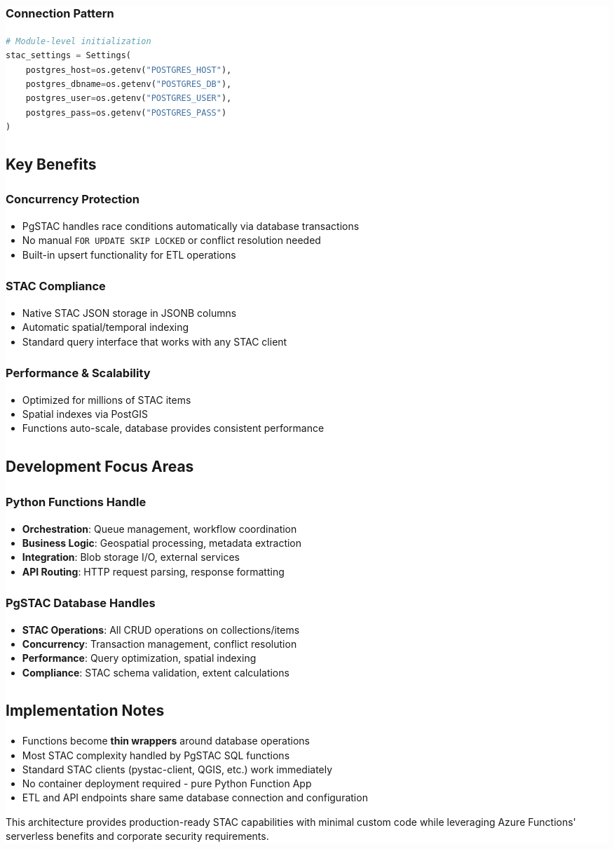 ### Connection Pattern
```python
# Module-level initialization
stac_settings = Settings(
    postgres_host=os.getenv("POSTGRES_HOST"),
    postgres_dbname=os.getenv("POSTGRES_DB"),
    postgres_user=os.getenv("POSTGRES_USER"),
    postgres_pass=os.getenv("POSTGRES_PASS")
)
```

## Key Benefits

### Concurrency Protection
- PgSTAC handles race conditions automatically via database transactions
- No manual `FOR UPDATE SKIP LOCKED` or conflict resolution needed
- Built-in upsert functionality for ETL operations

### STAC Compliance  
- Native STAC JSON storage in JSONB columns
- Automatic spatial/temporal indexing
- Standard query interface that works with any STAC client

### Performance & Scalability
- Optimized for millions of STAC items
- Spatial indexes via PostGIS
- Functions auto-scale, database provides consistent performance

## Development Focus Areas

### Python Functions Handle
- **Orchestration**: Queue management, workflow coordination
- **Business Logic**: Geospatial processing, metadata extraction  
- **Integration**: Blob storage I/O, external services
- **API Routing**: HTTP request parsing, response formatting

### PgSTAC Database Handles
- **STAC Operations**: All CRUD operations on collections/items
- **Concurrency**: Transaction management, conflict resolution
- **Performance**: Query optimization, spatial indexing
- **Compliance**: STAC schema validation, extent calculations

## Implementation Notes

- Functions become **thin wrappers** around database operations
- Most STAC complexity handled by PgSTAC SQL functions
- Standard STAC clients (pystac-client, QGIS, etc.) work immediately
- No container deployment required - pure Python Function App
- ETL and API endpoints share same database connection and configuration

This architecture provides production-ready STAC capabilities with minimal custom code while leveraging Azure Functions' serverless benefits and corporate security requirements.
